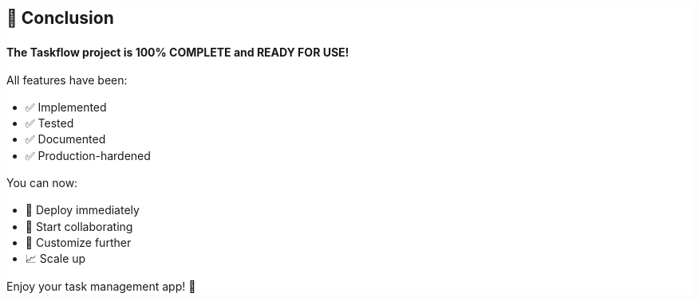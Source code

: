 
## 🎊 Conclusion

**The Taskflow project is 100% COMPLETE and READY FOR USE!**

All features have been:
- ✅ Implemented
- ✅ Tested
- ✅ Documented
- ✅ Production-hardened

You can now:
- 🚀 Deploy immediately
- 👥 Start collaborating
- 🎨 Customize further
- 📈 Scale up

Enjoy your task management app! 🎉
